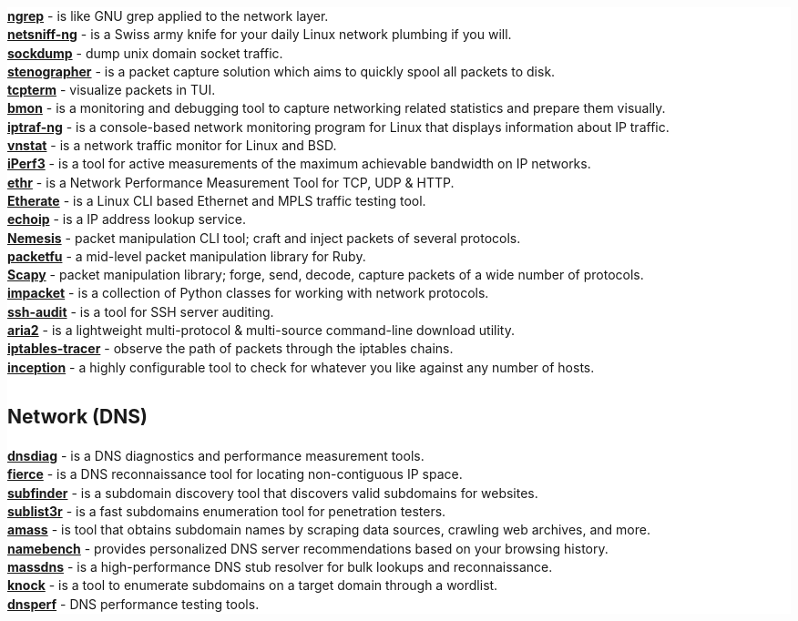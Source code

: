  <a href="https://github.com/jpr5/ngrep"><b>ngrep</b></a> - is like GNU grep applied to the network layer.<br/>
 <a href="http://netsniff-ng.org/"><b>netsniff-ng</b></a> - is a Swiss army knife for your daily Linux network plumbing if you will.<br/>
 <a href="https://github.com/mechpen/sockdump"><b>sockdump</b></a> - dump unix domain socket traffic.<br/>
 <a href="https://github.com/google/stenographer"><b>stenographer</b></a> - is a packet capture solution which aims to quickly spool all packets to disk.<br/>
 <a href="https://github.com/sachaos/tcpterm"><b>tcpterm</b></a> - visualize packets in TUI.<br/>
 <a href="https://github.com/tgraf/bmon"><b>bmon</b></a> - is a monitoring and debugging tool to capture networking related statistics and prepare them visually.<br/>
 <a href="http://iptraf.seul.org/2.6/manual.html#installation"><b>iptraf-ng</b></a> - is a console-based network monitoring program for Linux that displays information about IP traffic.<br/>
 <a href="https://github.com/vergoh/vnstat"><b>vnstat</b></a> - is a network traffic monitor for Linux and BSD.<br/>
 <a href="https://iperf.fr/"><b>iPerf3</b></a> - is a tool for active measurements of the maximum achievable bandwidth on IP networks.<br/>
 <a href="https://github.com/Microsoft/Ethr"><b>ethr</b></a> - is a Network Performance Measurement Tool for TCP, UDP & HTTP.<br/>
 <a href="https://github.com/jwbensley/Etherate"><b>Etherate</b></a> - is a Linux CLI based Ethernet and MPLS traffic testing tool.<br/>
 <a href="https://github.com/mpolden/echoip"><b>echoip</b></a> - is a IP address lookup service.<br/>
 <a href="https://github.com/troglobit/nemesis"><b>Nemesis</b></a> - packet manipulation CLI tool; craft and inject packets of several protocols.<br/>
 <a href="https://github.com/packetfu/packetfu"><b>packetfu</b></a> - a mid-level packet manipulation library for Ruby.<br/>
 <a href="https://scapy.net/"><b>Scapy</b></a> - packet manipulation library; forge, send, decode, capture packets of a wide number of protocols.<br/>
 <a href="https://github.com/SecureAuthCorp/impacket"><b>impacket</b></a> - is a collection of Python classes for working with network protocols.<br/>
 <a href="https://github.com/arthepsy/ssh-audit"><b>ssh-audit</b></a> - is a tool for SSH server auditing.<br/>
 <a href="https://aria2.github.io/"><b>aria2</b></a> - is a lightweight multi-protocol & multi-source command-line download utility.<br/>
 <a href="https://github.com/x-way/iptables-tracer"><b>iptables-tracer</b></a> - observe the path of packets through the iptables chains.<br/>
 <a href="https://github.com/proabiral/inception"><b>inception</b></a> - a highly configurable tool to check for whatever you like against any number of hosts.<br/>
</p>

## Network (DNS)

<p>
 <a href="https://github.com/farrokhi/dnsdiag"><b>dnsdiag</b></a> - is a DNS diagnostics and performance measurement tools.<br/>
 <a href="https://github.com/mschwager/fierce"><b>fierce</b></a> - is a DNS reconnaissance tool for locating non-contiguous IP space.<br/>
 <a href="https://github.com/subfinder/subfinder"><b>subfinder</b></a> - is a subdomain discovery tool that discovers valid subdomains for websites.<br/>
 <a href="https://github.com/aboul3la/Sublist3r"><b>sublist3r</b></a> - is a fast subdomains enumeration tool for penetration testers.<br/>
 <a href="https://github.com/OWASP/Amass"><b>amass</b></a> - is tool that obtains subdomain names by scraping data sources, crawling web archives, and more.<br/>
 <a href="https://github.com/google/namebench"><b>namebench</b></a> - provides personalized DNS server recommendations based on your browsing history.<br/>
 <a href="https://github.com/blechschmidt/massdns"><b>massdns</b></a> - is a high-performance DNS stub resolver for bulk lookups and reconnaissance.<br/>
 <a href="https://github.com/guelfoweb/knock"><b>knock</b></a> - is a tool to enumerate subdomains on a target domain through a wordlist.<br/>
 <a href="https://github.com/DNS-OARC/dnsperf"><b>dnsperf</b></a> - DNS performance testing tools.<br/>